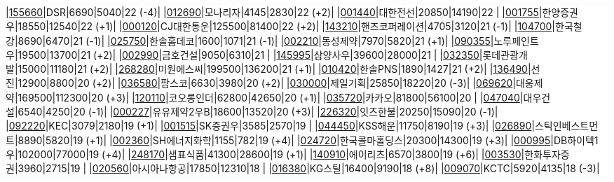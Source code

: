 |[155660](https://finance.daum.net/quotes/A155660)|DSR|6690|5040|22 (-4)|
|[012690](https://finance.daum.net/quotes/A012690)|모나리자|4145|2830|22 (+2)|
|[001440](https://finance.daum.net/quotes/A001440)|대한전선|20850|14190|22 |
|[001755](https://finance.daum.net/quotes/A001755)|한양증권우|18550|12540|22 (+1)|
|[000120](https://finance.daum.net/quotes/A000120)|CJ대한통운|125500|81400|22 (+2)|
|[143210](https://finance.daum.net/quotes/A143210)|핸즈코퍼레이션|4705|3120|21 (-1)|
|[104700](https://finance.daum.net/quotes/A104700)|한국철강|8690|6470|21 (-1)|
|[025750](https://finance.daum.net/quotes/A025750)|한솔홈데코|1600|1071|21 (-1)|
|[002210](https://finance.daum.net/quotes/A002210)|동성제약|7970|5820|21 (+1)|
|[090355](https://finance.daum.net/quotes/A090355)|노루페인트우|19500|13700|21 (+2)|
|[002990](https://finance.daum.net/quotes/A002990)|금호건설|9050|6310|21 |
|[145995](https://finance.daum.net/quotes/A145995)|삼양사우|39600|28000|21 |
|[032350](https://finance.daum.net/quotes/A032350)|롯데관광개발|15000|11180|21 (+2)|
|[268280](https://finance.daum.net/quotes/A268280)|미원에스씨|199500|136200|21 (+1)|
|[010420](https://finance.daum.net/quotes/A010420)|한솔PNS|1890|1427|21 (+2)|
|[136490](https://finance.daum.net/quotes/A136490)|선진|12900|8800|20 (+2)|
|[036580](https://finance.daum.net/quotes/A036580)|팜스코|6630|3980|20 (+2)|
|[030000](https://finance.daum.net/quotes/A030000)|제일기획|25850|18220|20 (-3)|
|[069620](https://finance.daum.net/quotes/A069620)|대웅제약|169500|112300|20 (+3)|
|[120110](https://finance.daum.net/quotes/A120110)|코오롱인더|62800|42650|20 (+1)|
|[035720](https://finance.daum.net/quotes/A035720)|카카오|81800|56100|20 |
|[047040](https://finance.daum.net/quotes/A047040)|대우건설|6540|4250|20 (-1)|
|[000227](https://finance.daum.net/quotes/A000227)|유유제약2우B|18600|13520|20 (+3)|
|[226320](https://finance.daum.net/quotes/A226320)|잇츠한불|20250|15090|20 (-1)|
|[092220](https://finance.daum.net/quotes/A092220)|KEC|3079|2180|19 (+1)|
|[001515](https://finance.daum.net/quotes/A001515)|SK증권우|3585|2570|19 |
|[044450](https://finance.daum.net/quotes/A044450)|KSS해운|11750|8190|19 (+3)|
|[026890](https://finance.daum.net/quotes/A026890)|스틱인베스트먼트|8890|5820|19 (+1)|
|[002360](https://finance.daum.net/quotes/A002360)|SH에너지화학|1155|782|19 (+4)|
|[024720](https://finance.daum.net/quotes/A024720)|한국콜마홀딩스|20300|14300|19 (+3)|
|[000995](https://finance.daum.net/quotes/A000995)|DB하이텍1우|102000|77000|19 (+4)|
|[248170](https://finance.daum.net/quotes/A248170)|샘표식품|41300|28600|19 (+1)|
|[140910](https://finance.daum.net/quotes/A140910)|에이리츠|6570|3800|19 (+6)|
|[003530](https://finance.daum.net/quotes/A003530)|한화투자증권|3960|2715|19 |
|[020560](https://finance.daum.net/quotes/A020560)|아시아나항공|17850|12310|18 |
|[016380](https://finance.daum.net/quotes/A016380)|KG스틸|16400|9190|18 (+8)|
|[009070](https://finance.daum.net/quotes/A009070)|KCTC|5920|4135|18 (-3)|